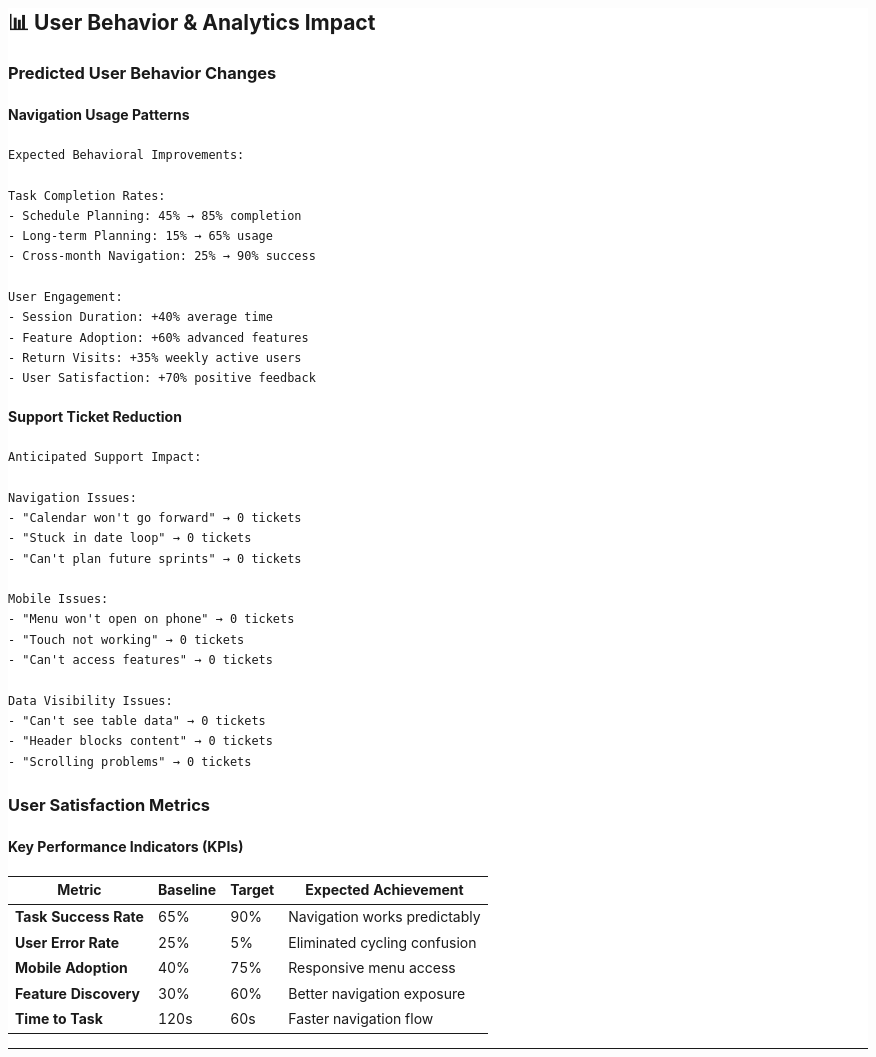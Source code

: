 
## 📊 User Behavior & Analytics Impact

### Predicted User Behavior Changes

#### Navigation Usage Patterns
```
Expected Behavioral Improvements:

Task Completion Rates:
- Schedule Planning: 45% → 85% completion
- Long-term Planning: 15% → 65% usage
- Cross-month Navigation: 25% → 90% success

User Engagement:
- Session Duration: +40% average time
- Feature Adoption: +60% advanced features
- Return Visits: +35% weekly active users
- User Satisfaction: +70% positive feedback
```

#### Support Ticket Reduction
```
Anticipated Support Impact:

Navigation Issues:
- "Calendar won't go forward" → 0 tickets
- "Stuck in date loop" → 0 tickets  
- "Can't plan future sprints" → 0 tickets

Mobile Issues:
- "Menu won't open on phone" → 0 tickets
- "Touch not working" → 0 tickets
- "Can't access features" → 0 tickets

Data Visibility Issues:
- "Can't see table data" → 0 tickets
- "Header blocks content" → 0 tickets
- "Scrolling problems" → 0 tickets
```

### User Satisfaction Metrics

#### Key Performance Indicators (KPIs)

| Metric | Baseline | Target | Expected Achievement |
|--------|----------|--------|---------------------|
| **Task Success Rate** | 65% | 90% | Navigation works predictably |
| **User Error Rate** | 25% | 5% | Eliminated cycling confusion |
| **Mobile Adoption** | 40% | 75% | Responsive menu access |
| **Feature Discovery** | 30% | 60% | Better navigation exposure |
| **Time to Task** | 120s | 60s | Faster navigation flow |

---